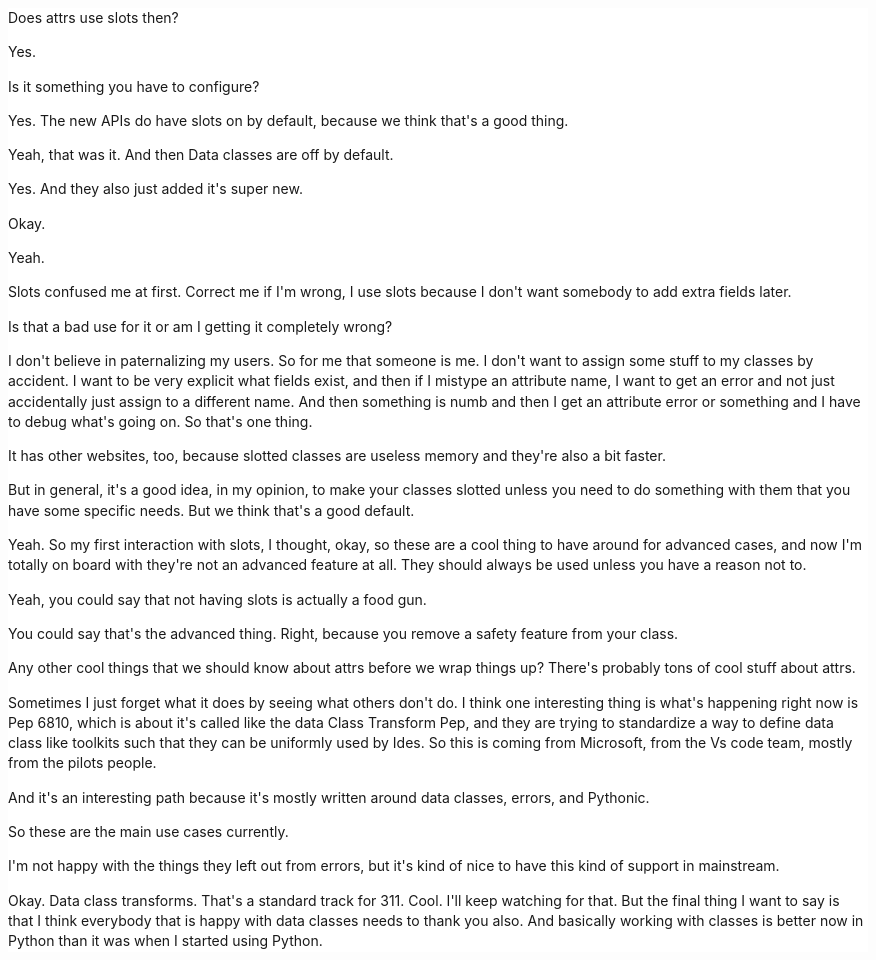 Does attrs use slots then?

Yes.

Is it something you have to configure?

Yes. The new APIs do have slots on by default, because we think that's a good thing.

Yeah, that was it. And then Data classes are off by default.

Yes. And they also just added it's super new.

Okay.

Yeah.

Slots confused me at first. Correct me if I'm wrong, I use slots because I don't want somebody to add extra fields later.

Is that a bad use for it or am I getting it completely wrong?

I don't believe in paternalizing my users. So for me that someone is me. I don't want to assign some stuff to my classes by accident. I want to be very explicit what fields exist, and then if I mistype an attribute name, I want to get an error and not just accidentally just assign to a different name. And then something is numb and then I get an attribute error or something and I have to debug what's going on. So that's one thing.

It has other websites, too, because slotted classes are useless memory and they're also a bit faster.

But in general, it's a good idea, in my opinion, to make your classes slotted unless you need to do something with them that you have some specific needs. But we think that's a good default.

Yeah. So my first interaction with slots, I thought, okay, so these are a cool thing to have around for advanced cases, and now I'm totally on board with they're not an advanced feature at all. They should always be used unless you have a reason not to.

Yeah, you could say that not having slots is actually a food gun.

You could say that's the advanced thing. Right, because you remove a safety feature from your class.

Any other cool things that we should know about attrs before we wrap things up? There's probably tons of cool stuff about attrs.

Sometimes I just forget what it does by seeing what others don't do. I think one interesting thing is what's happening right now is Pep 6810, which is about it's called like the data Class Transform Pep, and they are trying to standardize a way to define data class like toolkits such that they can be uniformly used by Ides. So this is coming from Microsoft, from the Vs code team, mostly from the pilots people.

And it's an interesting path because it's mostly written around data classes, errors, and Pythonic.

So these are the main use cases currently.

I'm not happy with the things they left out from errors, but it's kind of nice to have this kind of support in mainstream.

Okay. Data class transforms. That's a standard track for 311. Cool. I'll keep watching for that. But the final thing I want to say is that I think everybody that is happy with data classes needs to thank you also. And basically working with classes is better now in Python than it was when I started using Python.
